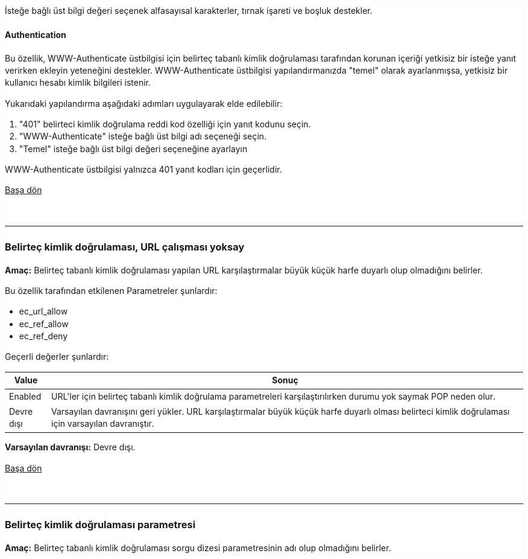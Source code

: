 İsteğe bağlı üst bilgi değeri seçenek alfasayısal karakterler, tırnak işareti ve boşluk destekler.

#### <a name="authentication"></a>Authentication

Bu özellik, WWW-Authenticate üstbilgisi için belirteç tabanlı kimlik doğrulaması tarafından korunan içeriği yetkisiz bir isteğe yanıt verirken ekleyin yeteneğini destekler. WWW-Authenticate üstbilgisi yapılandırmanızda "temel" olarak ayarlanmışsa, yetkisiz bir kullanıcı hesabı kimlik bilgileri istenir.

Yukarıdaki yapılandırma aşağıdaki adımları uygulayarak elde edilebilir:

1. "401" belirteci kimlik doğrulama reddi kod özelliği için yanıt kodunu seçin.
2. "WWW-Authenticate" isteğe bağlı üst bilgi adı seçeneği seçin.
3. "Temel" isteğe bağlı üst bilgi değeri seçeneğine ayarlayın

WWW-Authenticate üstbilgisi yalnızca 401 yanıt kodları için geçerlidir.

[Başa dön](#azure-cdn-from-verizon-premium-rules-engine-features)

</br>

---

### <a name="token-auth-ignore-url-case"></a>Belirteç kimlik doğrulaması, URL çalışması yoksay

**Amaç:** Belirteç tabanlı kimlik doğrulaması yapılan URL karşılaştırmalar büyük küçük harfe duyarlı olup olmadığını belirler.

Bu özellik tarafından etkilenen Parametreler şunlardır:

- ec_url_allow
- ec_ref_allow
- ec_ref_deny

Geçerli değerler şunlardır:

Value|Sonuç
---|----
Enabled|URL'ler için belirteç tabanlı kimlik doğrulama parametreleri karşılaştırılırken durumu yok saymak POP neden olur.
Devre dışı|Varsayılan davranışını geri yükler. URL karşılaştırmalar büyük küçük harfe duyarlı olması belirteci kimlik doğrulaması için varsayılan davranıştır.

**Varsayılan davranışı:** Devre dışı.

[Başa dön](#azure-cdn-from-verizon-premium-rules-engine-features)

</br>

---

### <a name="token-auth-parameter"></a>Belirteç kimlik doğrulaması parametresi

**Amaç:** Belirteç tabanlı kimlik doğrulaması sorgu dizesi parametresinin adı olup olmadığını belirler.
